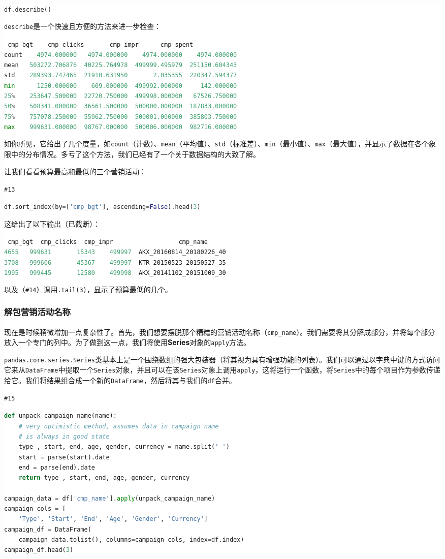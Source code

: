```py
df.describe()
```

`describe`是一个快速且方便的方法来进一步检查：

```py
 cmp_bgt    cmp_clicks       cmp_impr      cmp_spent
count    4974.000000   4974.000000    4974.000000    4974.000000
mean   503272.706876  40225.764978  499999.495979  251150.604343
std    289393.747465  21910.631950       2.035355  220347.594377
min      1250.000000    609.000000  499992.000000     142.000000
25%    253647.500000  22720.750000  499998.000000   67526.750000
50%    508341.000000  36561.500000  500000.000000  187833.000000
75%    757078.250000  55962.750000  500001.000000  385803.750000
max    999631.000000  98767.000000  500006.000000  982716.000000

```

如你所见，它给出了几个度量，如`count`（计数）、`mean`（平均值）、`std`（标准差）、`min`（最小值）、`max`（最大值），并显示了数据在各个象限中的分布情况。多亏了这个方法，我们已经有了一个关于数据结构的大致了解。

让我们看看预算最高和最低的三个营销活动：

`#13`

```py
df.sort_index(by=['cmp_bgt'], ascending=False).head(3)
```

这给出了以下输出（已截断）：

```py
 cmp_bgt  cmp_clicks  cmp_impr                  cmp_name
4655   999631       15343    499997  AKX_20160814_20180226_40
3708   999606       45367    499997  KTR_20150523_20150527_35
1995   999445       12580    499998  AKX_20141102_20151009_30

```

以及（`#14`）调用`.tail(3)`，显示了预算最低的几个。

### 解包营销活动名称

现在是时候稍微增加一点复杂性了。首先，我们想要摆脱那个糟糕的营销活动名称（`cmp_name`）。我们需要将其分解成部分，并将每个部分放入一个专门的列中。为了做到这一点，我们将使用**Series**对象的`apply`方法。

`pandas.core.series.Series`类基本上是一个围绕数组的强大包装器（将其视为具有增强功能的列表）。我们可以通过以字典中键的方式访问它来从`DataFrame`中提取一个`Series`对象，并且可以在该`Series`对象上调用`apply`，这将运行一个函数，将`Series`中的每个项目作为参数传递给它。我们将结果组合成一个新的`DataFrame`，然后将其与我们的`df`合并。

`#15`

```py
def unpack_campaign_name(name):
    # very optimistic method, assumes data in campaign name
    # is always in good state
    type_, start, end, age, gender, currency = name.split('_')
    start = parse(start).date
    end = parse(end).date
    return type_, start, end, age, gender, currency

campaign_data = df['cmp_name'].apply(unpack_campaign_name)
campaign_cols = [
    'Type', 'Start', 'End', 'Age', 'Gender', 'Currency']
campaign_df = DataFrame(
    campaign_data.tolist(), columns=campaign_cols, index=df.index)
campaign_df.head(3)
```
